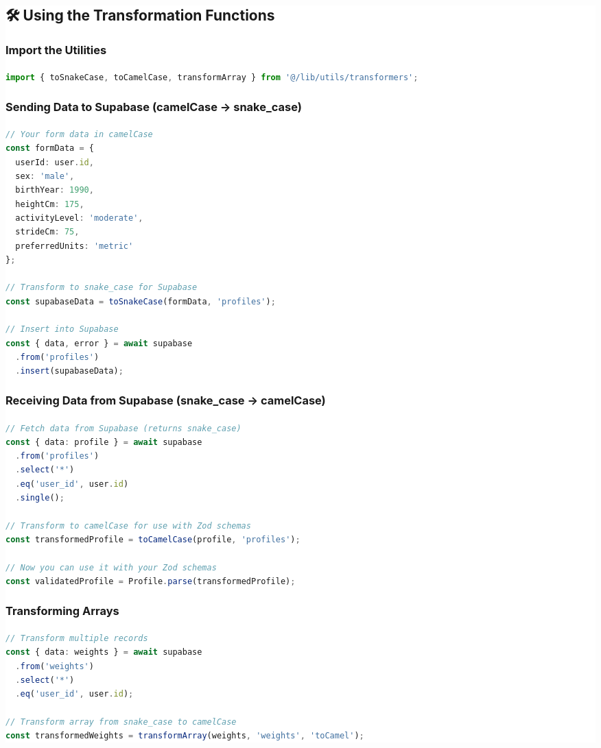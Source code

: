 ## 🛠 **Using the Transformation Functions**

### **Import the Utilities**

```typescript
import { toSnakeCase, toCamelCase, transformArray } from '@/lib/utils/transformers';
```

### **Sending Data to Supabase (camelCase → snake_case)**

```typescript
// Your form data in camelCase
const formData = {
  userId: user.id,
  sex: 'male',
  birthYear: 1990,
  heightCm: 175,
  activityLevel: 'moderate',
  strideCm: 75,
  preferredUnits: 'metric'
};

// Transform to snake_case for Supabase
const supabaseData = toSnakeCase(formData, 'profiles');

// Insert into Supabase
const { data, error } = await supabase
  .from('profiles')
  .insert(supabaseData);
```

### **Receiving Data from Supabase (snake_case → camelCase)**

```typescript
// Fetch data from Supabase (returns snake_case)
const { data: profile } = await supabase
  .from('profiles')
  .select('*')
  .eq('user_id', user.id)
  .single();

// Transform to camelCase for use with Zod schemas
const transformedProfile = toCamelCase(profile, 'profiles');

// Now you can use it with your Zod schemas
const validatedProfile = Profile.parse(transformedProfile);
```

### **Transforming Arrays**

```typescript
// Transform multiple records
const { data: weights } = await supabase
  .from('weights')
  .select('*')
  .eq('user_id', user.id);

// Transform array from snake_case to camelCase
const transformedWeights = transformArray(weights, 'weights', 'toCamel');
```
